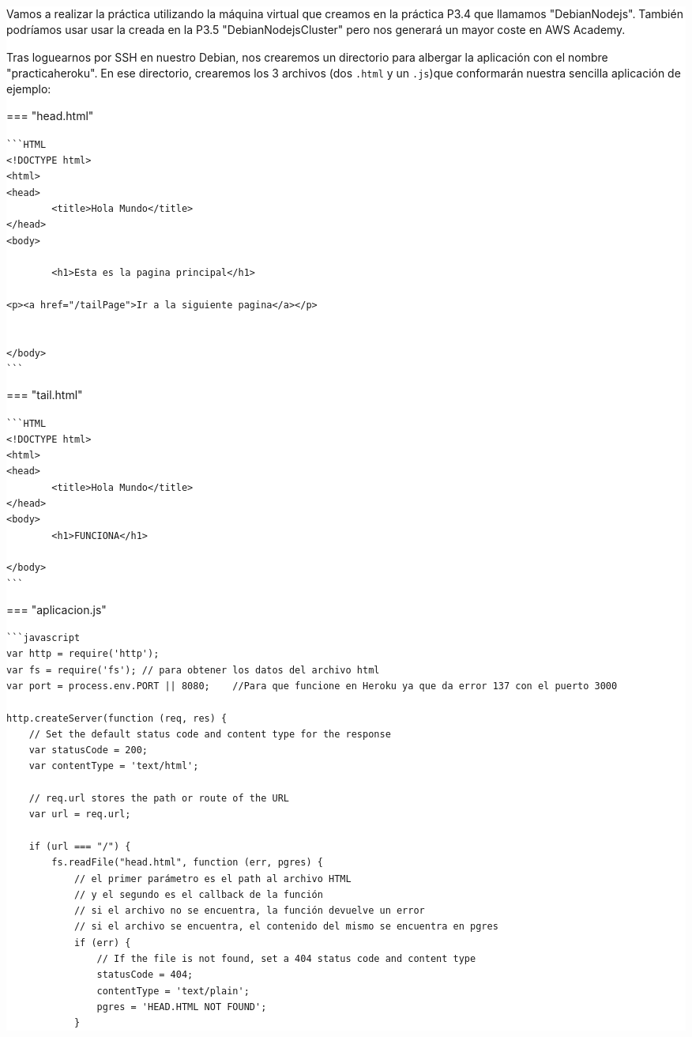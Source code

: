 Vamos a realizar la práctica utilizando la máquina virtual que creamos en la práctica P3.4 que llamamos "DebianNodejs". También podríamos usar usar la creada en la P3.5 "DebianNodejsCluster" pero nos generará un mayor coste en AWS Academy.

Tras loguearnos por SSH en nuestro Debian, nos crearemos un directorio para albergar la aplicación con el nombre "practicaheroku". En ese directorio, crearemos los 3 archivos (dos `.html` y un `.js`)que conformarán nuestra sencilla aplicación de ejemplo:

=== "head.html"

    ```HTML
    <!DOCTYPE html>
    <html>
    <head>
            <title>Hola Mundo</title>
    </head>
    <body>

            <h1>Esta es la pagina principal</h1>

    <p><a href="/tailPage">Ir a la siguiente pagina</a></p>


    </body>
    ```

=== "tail.html"

    ```HTML
    <!DOCTYPE html>
    <html>
    <head>
            <title>Hola Mundo</title>
    </head>
    <body>
            <h1>FUNCIONA</h1>

    </body>
    ```

=== "aplicacion.js"

    ```javascript
    var http = require('http');
    var fs = require('fs'); // para obtener los datos del archivo html
    var port = process.env.PORT || 8080;    //Para que funcione en Heroku ya que da error 137 con el puerto 3000

    http.createServer(function (req, res) {
        // Set the default status code and content type for the response
        var statusCode = 200;
        var contentType = 'text/html';

        // req.url stores the path or route of the URL
        var url = req.url;

        if (url === "/") {
            fs.readFile("head.html", function (err, pgres) {
                // el primer parámetro es el path al archivo HTML
                // y el segundo es el callback de la función
                // si el archivo no se encuentra, la función devuelve un error
                // si el archivo se encuentra, el contenido del mismo se encuentra en pgres
                if (err) {
                    // If the file is not found, set a 404 status code and content type
                    statusCode = 404;
                    contentType = 'text/plain';
                    pgres = 'HEAD.HTML NOT FOUND';
                }
